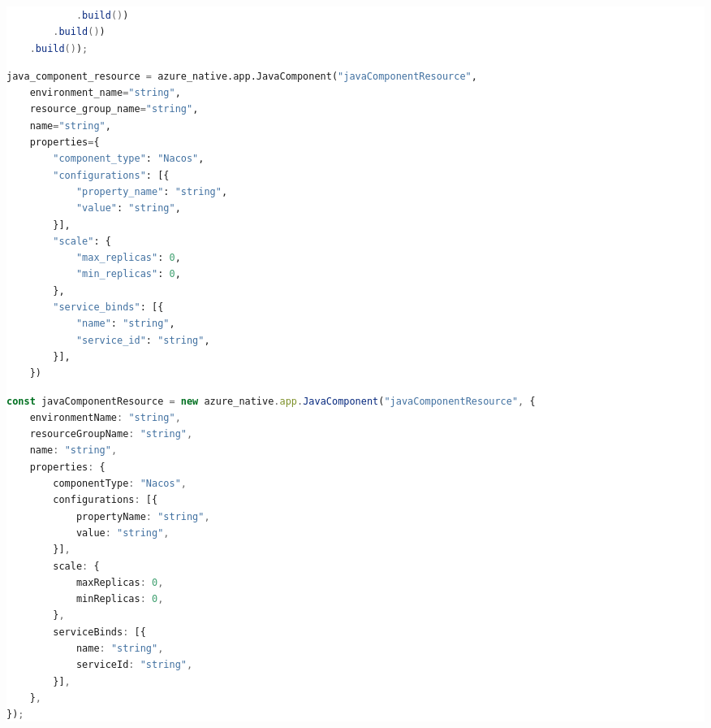 ```java
            .build())
        .build())
    .build());
```

</pulumi-choosable>
</div>


<div>
<pulumi-choosable type="language" values="python">

```python
java_component_resource = azure_native.app.JavaComponent("javaComponentResource",
    environment_name="string",
    resource_group_name="string",
    name="string",
    properties={
        "component_type": "Nacos",
        "configurations": [{
            "property_name": "string",
            "value": "string",
        }],
        "scale": {
            "max_replicas": 0,
            "min_replicas": 0,
        },
        "service_binds": [{
            "name": "string",
            "service_id": "string",
        }],
    })
```

</pulumi-choosable>
</div>


<div>
<pulumi-choosable type="language" values="typescript">

```typescript
const javaComponentResource = new azure_native.app.JavaComponent("javaComponentResource", {
    environmentName: "string",
    resourceGroupName: "string",
    name: "string",
    properties: {
        componentType: "Nacos",
        configurations: [{
            propertyName: "string",
            value: "string",
        }],
        scale: {
            maxReplicas: 0,
            minReplicas: 0,
        },
        serviceBinds: [{
            name: "string",
            serviceId: "string",
        }],
    },
});
```
